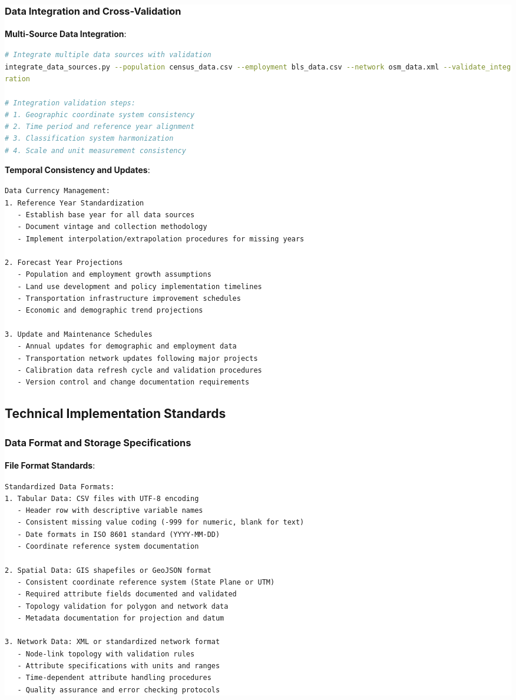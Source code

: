 ### Data Integration and Cross-Validation

**Multi-Source Data Integration**:

```bash
# Integrate multiple data sources with validation
integrate_data_sources.py --population census_data.csv --employment bls_data.csv --network osm_data.xml --validate_integration

# Integration validation steps:
# 1. Geographic coordinate system consistency
# 2. Time period and reference year alignment
# 3. Classification system harmonization
# 4. Scale and unit measurement consistency
```

**Temporal Consistency and Updates**:

```text
Data Currency Management:
1. Reference Year Standardization
   - Establish base year for all data sources
   - Document vintage and collection methodology
   - Implement interpolation/extrapolation procedures for missing years

2. Forecast Year Projections
   - Population and employment growth assumptions
   - Land use development and policy implementation timelines
   - Transportation infrastructure improvement schedules
   - Economic and demographic trend projections

3. Update and Maintenance Schedules
   - Annual updates for demographic and employment data
   - Transportation network updates following major projects
   - Calibration data refresh cycle and validation procedures
   - Version control and change documentation requirements
```

## Technical Implementation Standards

### Data Format and Storage Specifications

**File Format Standards**:

```text
Standardized Data Formats:
1. Tabular Data: CSV files with UTF-8 encoding
   - Header row with descriptive variable names
   - Consistent missing value coding (-999 for numeric, blank for text)
   - Date formats in ISO 8601 standard (YYYY-MM-DD)
   - Coordinate reference system documentation

2. Spatial Data: GIS shapefiles or GeoJSON format
   - Consistent coordinate reference system (State Plane or UTM)
   - Required attribute fields documented and validated
   - Topology validation for polygon and network data
   - Metadata documentation for projection and datum

3. Network Data: XML or standardized network format
   - Node-link topology with validation rules
   - Attribute specifications with units and ranges
   - Time-dependent attribute handling procedures
   - Quality assurance and error checking protocols
```
